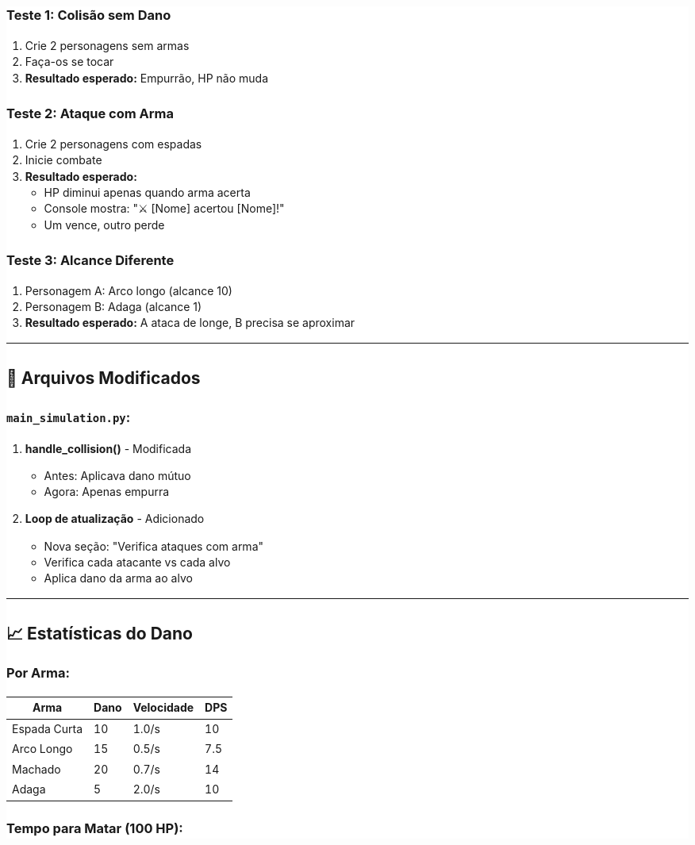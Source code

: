 ### Teste 1: Colisão sem Dano
1. Crie 2 personagens sem armas
2. Faça-os se tocar
3. **Resultado esperado:** Empurrão, HP não muda

### Teste 2: Ataque com Arma
1. Crie 2 personagens com espadas
2. Inicie combate
3. **Resultado esperado:** 
   - HP diminui apenas quando arma acerta
   - Console mostra: "⚔️ [Nome] acertou [Nome]!"
   - Um vence, outro perde

### Teste 3: Alcance Diferente
1. Personagem A: Arco longo (alcance 10)
2. Personagem B: Adaga (alcance 1)
3. **Resultado esperado:** A ataca de longe, B precisa se aproximar

---

## 🔧 Arquivos Modificados

### `main_simulation.py`:

1. **handle_collision()** - Modificada
   - Antes: Aplicava dano mútuo
   - Agora: Apenas empurra

2. **Loop de atualização** - Adicionado
   - Nova seção: "Verifica ataques com arma"
   - Verifica cada atacante vs cada alvo
   - Aplica dano da arma ao alvo

---

## 📈 Estatísticas do Dano

### Por Arma:

| Arma | Dano | Velocidade | DPS |
|------|------|------------|-----|
| Espada Curta | 10 | 1.0/s | 10 |
| Arco Longo | 15 | 0.5/s | 7.5 |
| Machado | 20 | 0.7/s | 14 |
| Adaga | 5 | 2.0/s | 10 |

### Tempo para Matar (100 HP):
